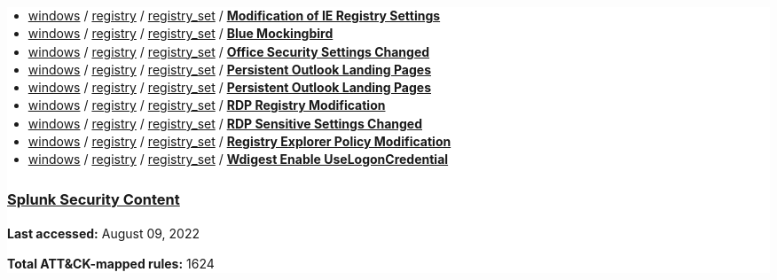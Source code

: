 * [windows](https://github.com/SigmaHQ/sigma/tree/master/rules/windows/) / [registry](https://github.com/SigmaHQ/sigma/tree/master/rules/windows/registry/) / [registry_set](https://github.com/SigmaHQ/sigma/tree/master/rules/windows/registry/registry_set/) / **[Modification of IE Registry Settings](https://github.com/SigmaHQ/sigma/blob/master/rules/windows/registry/registry_set/registry_set_ie_persistence.yml)**
* [windows](https://github.com/SigmaHQ/sigma/tree/master/rules/windows/) / [registry](https://github.com/SigmaHQ/sigma/tree/master/rules/windows/registry/) / [registry_set](https://github.com/SigmaHQ/sigma/tree/master/rules/windows/registry/registry_set/) / **[Blue Mockingbird](https://github.com/SigmaHQ/sigma/blob/master/rules/windows/registry/registry_set/registry_set_mal_blue_mockingbird.yml)**
* [windows](https://github.com/SigmaHQ/sigma/tree/master/rules/windows/) / [registry](https://github.com/SigmaHQ/sigma/tree/master/rules/windows/registry/) / [registry_set](https://github.com/SigmaHQ/sigma/tree/master/rules/windows/registry/registry_set/) / **[Office Security Settings Changed](https://github.com/SigmaHQ/sigma/blob/master/rules/windows/registry/registry_set/registry_set_office_security.yml)**
* [windows](https://github.com/SigmaHQ/sigma/tree/master/rules/windows/) / [registry](https://github.com/SigmaHQ/sigma/tree/master/rules/windows/registry/) / [registry_set](https://github.com/SigmaHQ/sigma/tree/master/rules/windows/registry/registry_set/) / **[Persistent Outlook Landing Pages](https://github.com/SigmaHQ/sigma/blob/master/rules/windows/registry/registry_set/registry_set_outlook_registry_todaypage.yml)**
* [windows](https://github.com/SigmaHQ/sigma/tree/master/rules/windows/) / [registry](https://github.com/SigmaHQ/sigma/tree/master/rules/windows/registry/) / [registry_set](https://github.com/SigmaHQ/sigma/tree/master/rules/windows/registry/registry_set/) / **[Persistent Outlook Landing Pages](https://github.com/SigmaHQ/sigma/blob/master/rules/windows/registry/registry_set/registry_set_outlook_registry_webview.yml)**
* [windows](https://github.com/SigmaHQ/sigma/tree/master/rules/windows/) / [registry](https://github.com/SigmaHQ/sigma/tree/master/rules/windows/registry/) / [registry_set](https://github.com/SigmaHQ/sigma/tree/master/rules/windows/registry/registry_set/) / **[RDP Registry Modification](https://github.com/SigmaHQ/sigma/blob/master/rules/windows/registry/registry_set/registry_set_rdp_registry_modification.yml)**
* [windows](https://github.com/SigmaHQ/sigma/tree/master/rules/windows/) / [registry](https://github.com/SigmaHQ/sigma/tree/master/rules/windows/registry/) / [registry_set](https://github.com/SigmaHQ/sigma/tree/master/rules/windows/registry/registry_set/) / **[RDP Sensitive Settings Changed](https://github.com/SigmaHQ/sigma/blob/master/rules/windows/registry/registry_set/registry_set_rdp_settings_hijack.yml)**
* [windows](https://github.com/SigmaHQ/sigma/tree/master/rules/windows/) / [registry](https://github.com/SigmaHQ/sigma/tree/master/rules/windows/registry/) / [registry_set](https://github.com/SigmaHQ/sigma/tree/master/rules/windows/registry/registry_set/) / **[Registry Explorer Policy Modification](https://github.com/SigmaHQ/sigma/blob/master/rules/windows/registry/registry_set/registry_set_set_nopolicies_user.yml)**
* [windows](https://github.com/SigmaHQ/sigma/tree/master/rules/windows/) / [registry](https://github.com/SigmaHQ/sigma/tree/master/rules/windows/registry/) / [registry_set](https://github.com/SigmaHQ/sigma/tree/master/rules/windows/registry/registry_set/) / **[Wdigest Enable UseLogonCredential](https://github.com/SigmaHQ/sigma/blob/master/rules/windows/registry/registry_set/registry_set_wdigest_enable_uselogoncredential.yml)**

### [Splunk Security Content](https://github.com/splunk/security_content)
**Last accessed:** August 09, 2022

**Total ATT&CK-mapped rules:** 1624
